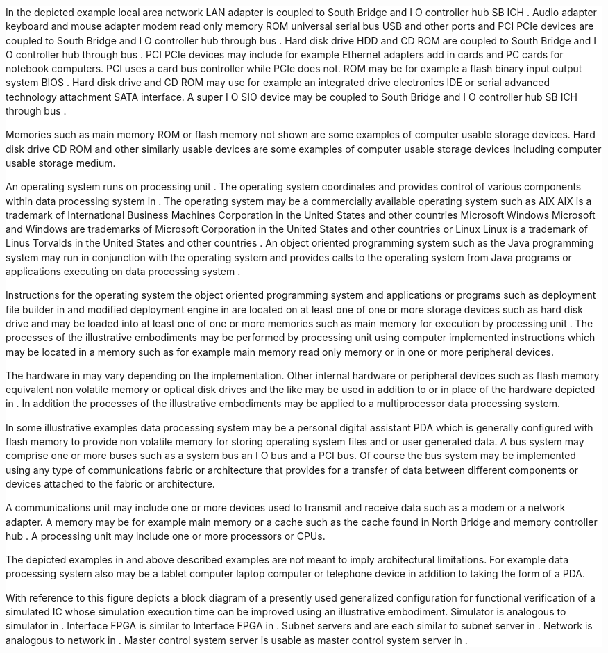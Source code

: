 In the depicted example local area network LAN adapter is coupled to South Bridge and I O controller hub SB ICH . Audio adapter keyboard and mouse adapter modem read only memory ROM universal serial bus USB and other ports and PCI PCIe devices are coupled to South Bridge and I O controller hub through bus . Hard disk drive HDD and CD ROM are coupled to South Bridge and I O controller hub through bus . PCI PCIe devices may include for example Ethernet adapters add in cards and PC cards for notebook computers. PCI uses a card bus controller while PCIe does not. ROM may be for example a flash binary input output system BIOS . Hard disk drive and CD ROM may use for example an integrated drive electronics IDE or serial advanced technology attachment SATA interface. A super I O SIO device may be coupled to South Bridge and I O controller hub SB ICH through bus .

Memories such as main memory ROM or flash memory not shown are some examples of computer usable storage devices. Hard disk drive CD ROM and other similarly usable devices are some examples of computer usable storage devices including computer usable storage medium.

An operating system runs on processing unit . The operating system coordinates and provides control of various components within data processing system in . The operating system may be a commercially available operating system such as AIX AIX is a trademark of International Business Machines Corporation in the United States and other countries Microsoft Windows Microsoft and Windows are trademarks of Microsoft Corporation in the United States and other countries or Linux Linux is a trademark of Linus Torvalds in the United States and other countries . An object oriented programming system such as the Java programming system may run in conjunction with the operating system and provides calls to the operating system from Java programs or applications executing on data processing system .

Instructions for the operating system the object oriented programming system and applications or programs such as deployment file builder in and modified deployment engine in are located on at least one of one or more storage devices such as hard disk drive and may be loaded into at least one of one or more memories such as main memory for execution by processing unit . The processes of the illustrative embodiments may be performed by processing unit using computer implemented instructions which may be located in a memory such as for example main memory read only memory or in one or more peripheral devices.

The hardware in may vary depending on the implementation. Other internal hardware or peripheral devices such as flash memory equivalent non volatile memory or optical disk drives and the like may be used in addition to or in place of the hardware depicted in . In addition the processes of the illustrative embodiments may be applied to a multiprocessor data processing system.

In some illustrative examples data processing system may be a personal digital assistant PDA which is generally configured with flash memory to provide non volatile memory for storing operating system files and or user generated data. A bus system may comprise one or more buses such as a system bus an I O bus and a PCI bus. Of course the bus system may be implemented using any type of communications fabric or architecture that provides for a transfer of data between different components or devices attached to the fabric or architecture.

A communications unit may include one or more devices used to transmit and receive data such as a modem or a network adapter. A memory may be for example main memory or a cache such as the cache found in North Bridge and memory controller hub . A processing unit may include one or more processors or CPUs.

The depicted examples in and above described examples are not meant to imply architectural limitations. For example data processing system also may be a tablet computer laptop computer or telephone device in addition to taking the form of a PDA.

With reference to this figure depicts a block diagram of a presently used generalized configuration for functional verification of a simulated IC whose simulation execution time can be improved using an illustrative embodiment. Simulator is analogous to simulator in . Interface FPGA is similar to Interface FPGA in . Subnet servers and are each similar to subnet server in . Network is analogous to network in . Master control system server is usable as master control system server in .
